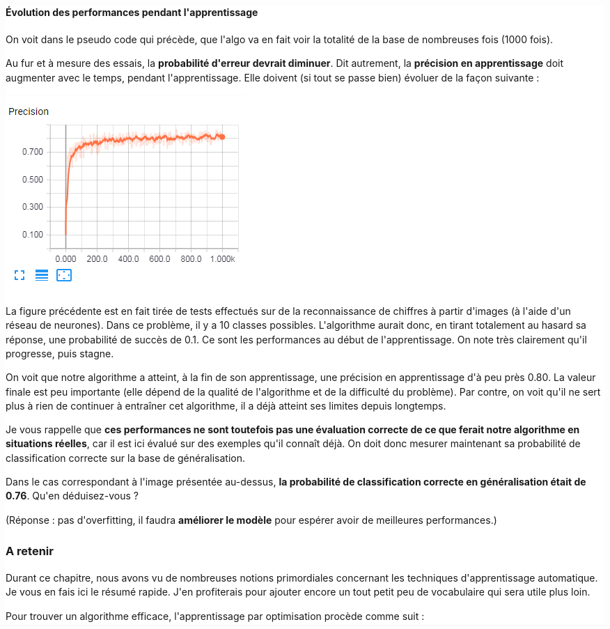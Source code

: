 #### Évolution des performances pendant l'apprentissage

On voit dans le pseudo code qui précède, que l'algo va en fait voir la totalité de la base de nombreuses fois (1000 fois).

Au fur et à mesure des essais, la **probabilité d'erreur devrait diminuer**. Dit autrement, la **précision en apprentissage** doit augmenter avec le temps, pendant l'apprentissage. Elle doivent (si tout se passe bien) évoluer de la façon suivante :


![perf durant l'apprentissage](images\scalarFMnistMono.png)

La figure précédente est en fait tirée de tests effectués sur de la reconnaissance de chiffres à partir d'images (à l'aide d'un réseau de neurones). Dans ce problème, il y a 10 classes possibles. L'algorithme aurait donc, en tirant totalement au hasard sa réponse, une probabilité de succès de 0.1. Ce sont les performances au début de l'apprentissage. On note très clairement qu'il progresse, puis stagne.

On voit que notre algorithme a atteint, à la fin de son apprentissage, une précision en apprentissage d'à peu près 0.80. La valeur finale est peu importante (elle dépend de la qualité de l'algorithme et de la difficulté du problème). Par contre, on voit qu'il ne sert plus à rien de continuer à entraîner cet algorithme, il a déjà atteint ses limites depuis longtemps.

Je vous rappelle que **ces performances ne sont toutefois pas une évaluation correcte de ce que ferait notre algorithme en situations réelles**, car il est ici évalué sur des exemples qu'il connaît déjà. On doit donc mesurer maintenant sa probabilité de classification correcte sur la base de généralisation.

Dans le cas correspondant à l'image présentée au-dessus, **la probabilité de classification correcte en généralisation était de 0.76**. Qu'en déduisez-vous ?

(Réponse : pas d'overfitting, il faudra **améliorer le modèle** pour espérer avoir de meilleures performances.)

### A retenir

Durant ce chapitre, nous avons vu de nombreuses notions primordiales concernant les techniques d'apprentissage automatique. Je vous en fais ici le résumé rapide. J'en profiterais pour ajouter encore un tout petit peu de vocabulaire qui sera utile plus loin.

Pour trouver un algorithme efficace, l'apprentissage par optimisation procède comme suit :
